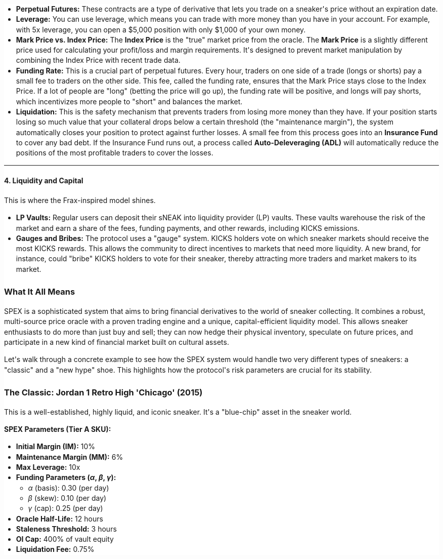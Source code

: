 * **Perpetual Futures:** These contracts are a type of derivative that lets you trade on a sneaker's price without an expiration date.
* **Leverage:** You can use leverage, which means you can trade with more money than you have in your account. For example, with 5x leverage, you can open a $5,000 position with only $1,000 of your own money.
* **Mark Price vs. Index Price:** The **Index Price** is the "true" market price from the oracle. The **Mark Price** is a slightly different price used for calculating your profit/loss and margin requirements. It's designed to prevent market manipulation by combining the Index Price with recent trade data.
* **Funding Rate:** This is a crucial part of perpetual futures. Every hour, traders on one side of a trade (longs or shorts) pay a small fee to traders on the other side. This fee, called the funding rate, ensures that the Mark Price stays close to the Index Price. If a lot of people are "long" (betting the price will go up), the funding rate will be positive, and longs will pay shorts, which incentivizes more people to "short" and balances the market.
* **Liquidation:** This is the safety mechanism that prevents traders from losing more money than they have. If your position starts losing so much value that your collateral drops below a certain threshold (the "maintenance margin"), the system automatically closes your position to protect against further losses. A small fee from this process goes into an **Insurance Fund** to cover any bad debt. If the Insurance Fund runs out, a process called **Auto-Deleveraging (ADL)** will automatically reduce the positions of the most profitable traders to cover the losses.

---

#### 4. Liquidity and Capital
This is where the Frax-inspired model shines.

* **LP Vaults:** Regular users can deposit their sNEAK into liquidity provider (LP) vaults. These vaults warehouse the risk of the market and earn a share of the fees, funding payments, and other rewards, including KICKS emissions.
* **Gauges and Bribes:** The protocol uses a "gauge" system. KICKS holders vote on which sneaker markets should receive the most KICKS rewards. This allows the community to direct incentives to markets that need more liquidity. A new brand, for instance, could "bribe" KICKS holders to vote for their sneaker, thereby attracting more traders and market makers to its market.

### What It All Means
SPEX is a sophisticated system that aims to bring financial derivatives to the world of sneaker collecting. It combines a robust, multi-source price oracle with a proven trading engine and a unique, capital-efficient liquidity model. This allows sneaker enthusiasts to do more than just buy and sell; they can now hedge their physical inventory, speculate on future prices, and participate in a new kind of financial market built on cultural assets.


Let's walk through a concrete example to see how the SPEX system would handle two very different types of sneakers: a "classic" and a "new hype" shoe. This highlights how the protocol's risk parameters are crucial for its stability.

### The Classic: Jordan 1 Retro High 'Chicago' (2015)

This is a well-established, highly liquid, and iconic sneaker. It's a "blue-chip" asset in the sneaker world.

**SPEX Parameters (Tier A SKU):**

* **Initial Margin (IM):** 10%
* **Maintenance Margin (MM):** 6%
* **Max Leverage:** 10x
* **Funding Parameters ($\alpha$, $\beta$, $\gamma$):**
    * $\alpha$ (basis): 0.30 (per day)
    * $\beta$ (skew): 0.10 (per day)
    * $\gamma$ (cap): 0.25 (per day)
* **Oracle Half-Life:** 12 hours
* **Staleness Threshold:** 3 hours
* **OI Cap:** 400% of vault equity
* **Liquidation Fee:** 0.75%
